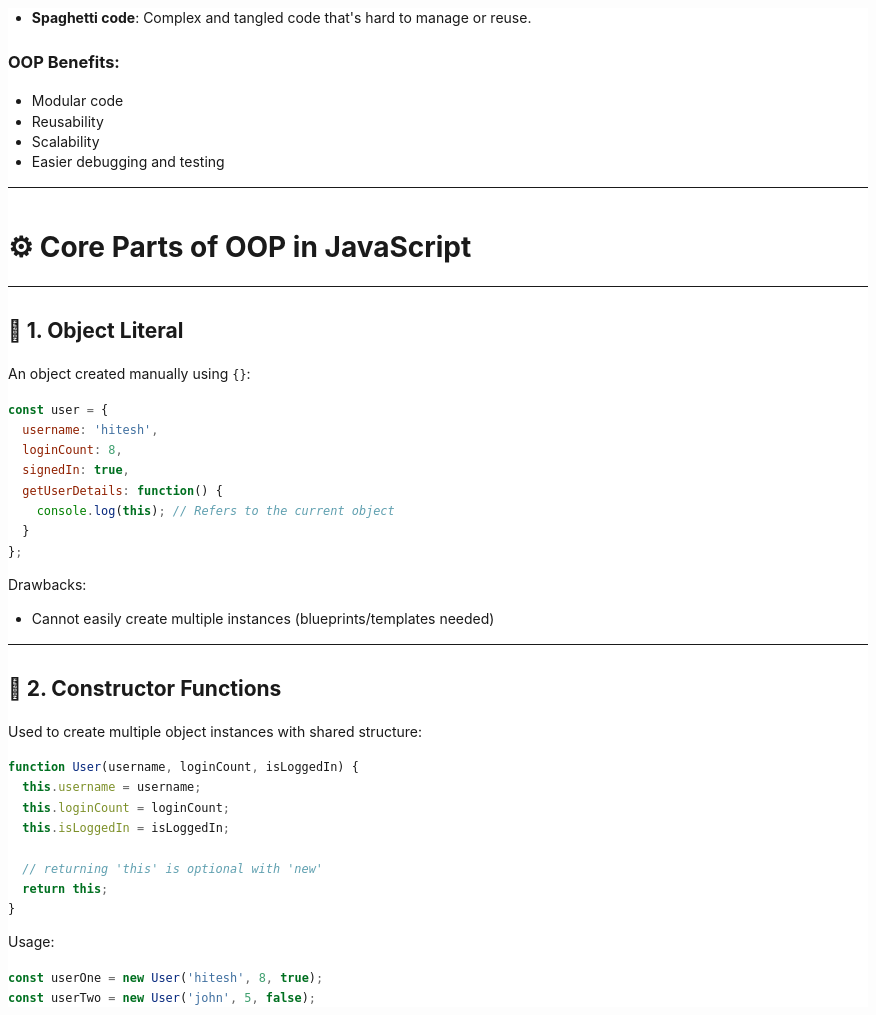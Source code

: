 * **Spaghetti code**: Complex and tangled code that's hard to manage or reuse.

### OOP Benefits:

* Modular code
* Reusability
* Scalability
* Easier debugging and testing

---

# ⚙️ Core Parts of OOP in JavaScript

---

## 🔹 1. Object Literal

An object created manually using `{}`:

```js
const user = {
  username: 'hitesh',
  loginCount: 8,
  signedIn: true,
  getUserDetails: function() {
    console.log(this); // Refers to the current object
  }
};
```

Drawbacks:

* Cannot easily create multiple instances (blueprints/templates needed)

---

## 🔹 2. Constructor Functions

Used to create multiple object instances with shared structure:

```js
function User(username, loginCount, isLoggedIn) {
  this.username = username;
  this.loginCount = loginCount;
  this.isLoggedIn = isLoggedIn;

  // returning 'this' is optional with 'new'
  return this;
}
```

Usage:

```js
const userOne = new User('hitesh', 8, true);
const userTwo = new User('john', 5, false);
```
